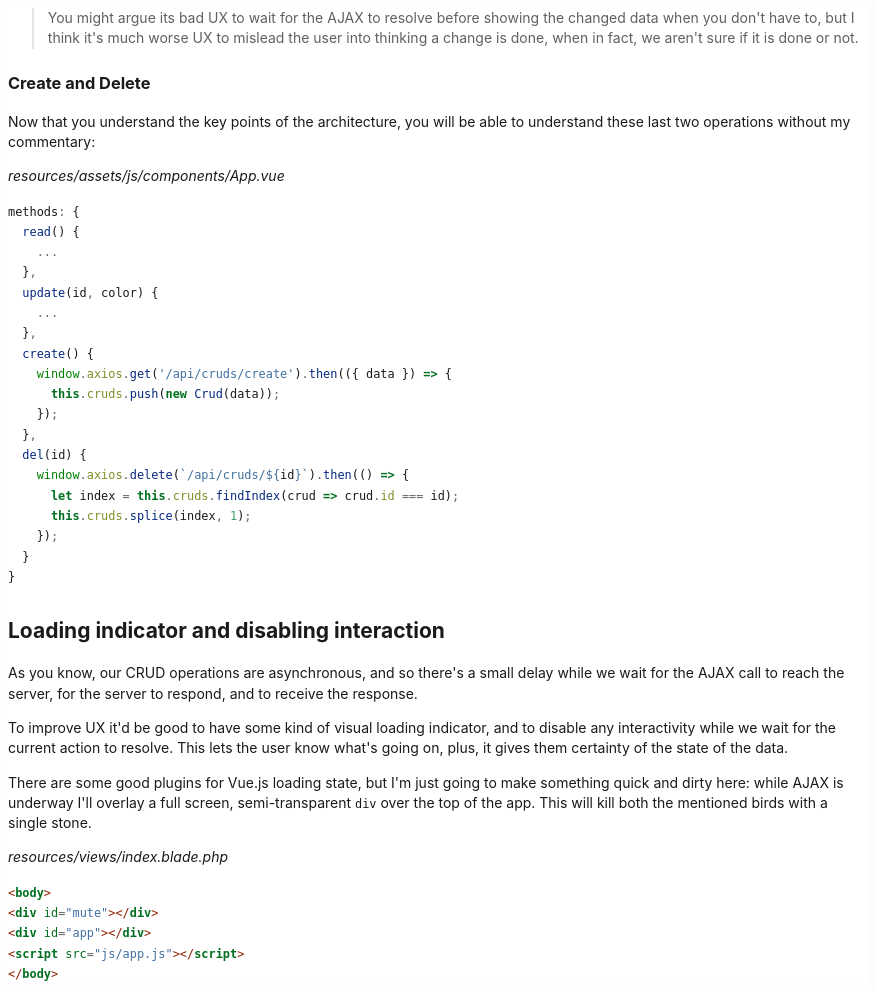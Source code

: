 > You might argue its bad UX to wait for the AJAX to resolve before showing the changed data when you don't have to, but I think it's much worse UX to mislead the user into thinking a change is done, when in fact, we aren't sure if it is done or not.

### Create and Delete

Now that you understand the key points of the architecture, you will be able to understand these last two operations without my commentary:

*resources/assets/js/components/App.vue*

```js
methods: {
  read() {
    ...
  },
  update(id, color) {
    ...
  },
  create() {
    window.axios.get('/api/cruds/create').then(({ data }) => {
      this.cruds.push(new Crud(data));
    });
  },
  del(id) {
    window.axios.delete(`/api/cruds/${id}`).then(() => {
      let index = this.cruds.findIndex(crud => crud.id === id);
      this.cruds.splice(index, 1);
    });
  }
}
```

## Loading indicator and disabling interaction

As you know, our CRUD operations are asynchronous, and so there's a small delay while we wait for the AJAX call to reach the server, for the server to respond, and to receive the response.

To improve UX it'd be good to have some kind of visual loading indicator, and to disable any interactivity while we wait for the current action to resolve. This lets the user know what's going on, plus, it gives them certainty of the state of the data.

There are some good plugins for Vue.js loading state, but I'm just going to make something quick and dirty here: while AJAX is underway I'll overlay a full screen, semi-transparent `div` over the top of the app. This will kill both the mentioned birds with a single stone.

*resources/views/index.blade.php*

```html
<body>
<div id="mute"></div>
<div id="app"></div>
<script src="js/app.js"></script>
</body>
```
